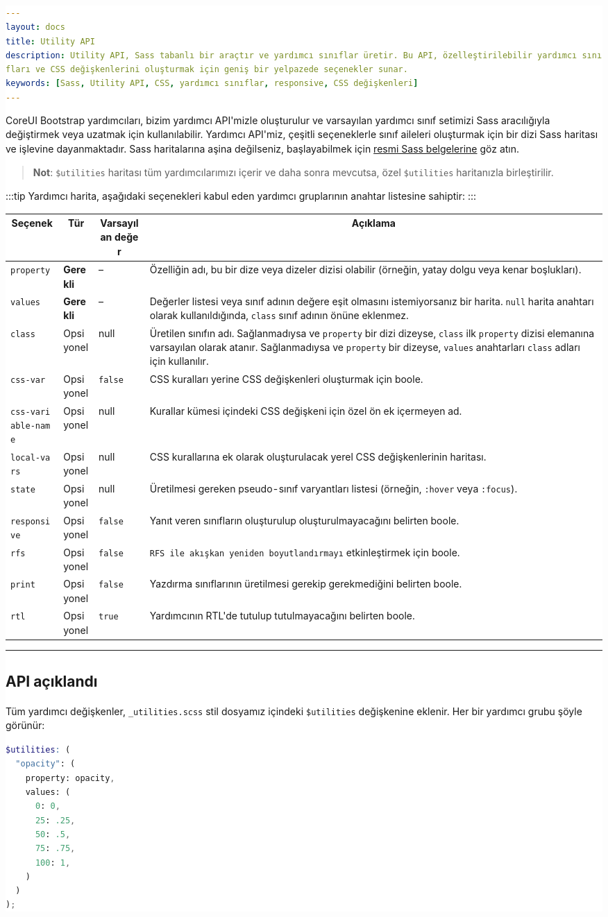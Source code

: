```yaml
---
layout: docs
title: Utility API
description: Utility API, Sass tabanlı bir araçtır ve yardımcı sınıflar üretir. Bu API, özelleştirilebilir yardımcı sınıfları ve CSS değişkenlerini oluşturmak için geniş bir yelpazede seçenekler sunar.
keywords: [Sass, Utility API, CSS, yardımcı sınıflar, responsive, CSS değişkenleri]
---
```


CoreUI Bootstrap yardımcıları, bizim yardımcı API'mizle oluşturulur ve varsayılan yardımcı sınıf setimizi Sass aracılığıyla değiştirmek veya uzatmak için kullanılabilir. Yardımcı API'miz, çeşitli seçeneklerle sınıf aileleri oluşturmak için bir dizi Sass haritası ve işlevine dayanmaktadır. Sass haritalarına aşina değilseniz, başlayabilmek için [resmi Sass belgelerine](https://sass-lang.com/documentation/values/maps) göz atın.

> **Not**: `$utilities` haritası tüm yardımcılarımızı içerir ve daha sonra mevcutsa, özel `$utilities` haritanızla birleştirilir.

:::tip
Yardımcı harita, aşağıdaki seçenekleri kabul eden yardımcı gruplarının anahtar listesine sahiptir:
:::


| Seçenek | Tür | Varsayılan&nbsp;değer | Açıklama |
| --- | --- | --- | --- |
| `property` | **Gerekli** | – | Özelliğin adı, bu bir dize veya dizeler dizisi olabilir (örneğin, yatay dolgu veya kenar boşlukları). |
| `values` | **Gerekli** | – | Değerler listesi veya sınıf adının değere eşit olmasını istemiyorsanız bir harita. `null` harita anahtarı olarak kullanıldığında, `class` sınıf adının önüne eklenmez. |
| `class` | Opsiyonel | null | Üretilen sınıfın adı. Sağlanmadıysa ve `property` bir dizi dizeyse, `class` ilk `property` dizisi elemanına varsayılan olarak atanır. Sağlanmadıysa ve `property` bir dizeyse, `values` anahtarları `class` adları için kullanılır. |
| `css-var` | Opsiyonel | `false` | CSS kuralları yerine CSS değişkenleri oluşturmak için boole. |
| `css-variable-name` | Opsiyonel | null | Kurallar kümesi içindeki CSS değişkeni için özel ön ek içermeyen ad. |
| `local-vars` | Opsiyonel | null | CSS kurallarına ek olarak oluşturulacak yerel CSS değişkenlerinin haritası. |
| `state` | Opsiyonel | null | Üretilmesi gereken pseudo-sınıf varyantları listesi (örneğin, `:hover` veya `:focus`). |
| `responsive` | Opsiyonel | `false` | Yanıt veren sınıfların oluşturulup oluşturulmayacağını belirten boole. |
| `rfs` | Opsiyonel | `false` | `RFS ile akışkan yeniden boyutlandırmayı` etkinleştirmek için boole. |
| `print` | Opsiyonel | `false` | Yazdırma sınıflarının üretilmesi gerekip gerekmediğini belirten boole. |
| `rtl` | Opsiyonel | `true` | Yardımcının RTL'de tutulup tutulmayacağını belirten boole. |
---

## API açıklandı

Tüm yardımcı değişkenler, `_utilities.scss` stil dosyamız içindeki `$utilities` değişkenine eklenir. Her bir yardımcı grubu şöyle görünür:

```scss
$utilities: (
  "opacity": (
    property: opacity,
    values: (
      0: 0,
      25: .25,
      50: .5,
      75: .75,
      100: 1,
    )
  )
);
```